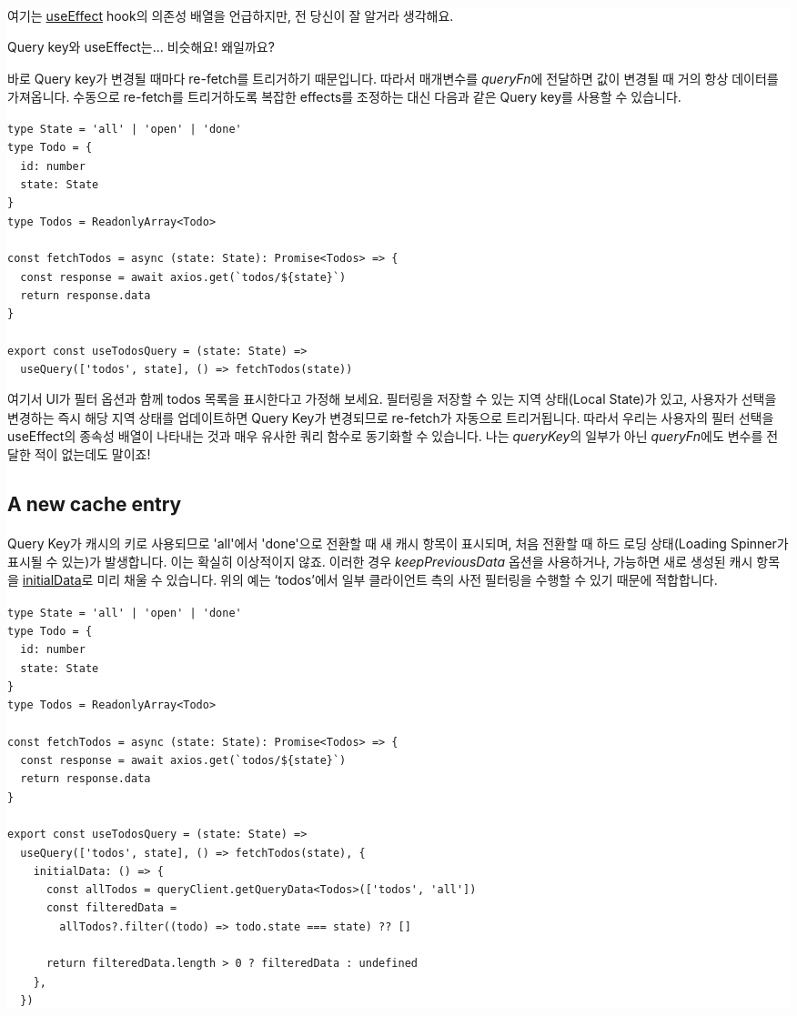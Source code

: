 여기는 [useEffect](https://reactjs.org/docs/hooks-reference.html#conditionally-firing-an-effect) hook의 의존성 배열을 언급하지만, 전 당신이 잘 알거라 생각해요.

Query key와 useEffect는... 비슷해요! 왜일까요?

바로 Query key가 변경될 때마다 re-fetch를 트리거하기 때문입니다. 따라서 매개변수를 *queryFn*에 전달하면 값이 변경될 때 거의 항상 데이터를 가져옵니다. 수동으로 re-fetch를 트리거하도록 복잡한 effects를 조정하는 대신 다음과 같은 Query key를 사용할 수 있습니다.

```tsx
type State = 'all' | 'open' | 'done'
type Todo = {
  id: number
  state: State
}
type Todos = ReadonlyArray<Todo>

const fetchTodos = async (state: State): Promise<Todos> => {
  const response = await axios.get(`todos/${state}`)
  return response.data
}

export const useTodosQuery = (state: State) =>
  useQuery(['todos', state], () => fetchTodos(state))
```

여기서 UI가 필터 옵션과 함께 todos 목록을 표시한다고 가정해 보세요. 필터링을 저장할 수 있는 지역 상태(Local State)가 있고, 사용자가 선택을 변경하는 즉시 해당 지역 상태를 업데이트하면 Query Key가 변경되므로 re-fetch가 자동으로 트리거됩니다. 따라서 우리는 사용자의 필터 선택을 useEffect의 종속성 배열이 나타내는 것과 매우 유사한 쿼리 함수로 동기화할 수 있습니다.  나는 *queryKey*의 일부가 아닌 *queryFn*에도 변수를 전달한 적이 없는데도 말이죠!

## **A new cache entry**

Query Key가 캐시의 키로 사용되므로 'all'에서 'done'으로 전환할 때 새 캐시 항목이 표시되며, 처음 전환할 때 하드 로딩 상태(Loading Spinner가 표시될 수 있는)가 발생합니다. 이는 확실히 이상적이지 않죠. 이러한 경우 *keepPreviousData* 옵션을 사용하거나, 가능하면 새로 생성된 캐시 항목을 [initialData](https://react-query.tanstack.com/docs/guides/initial-query-data#initial-data-from-cache)로 미리 채울 수 있습니다. 위의 예는 ‘todos’에서 일부 클라이언트 측의 사전 필터링을 수행할 수 있기 때문에 적합합니다.

```tsx
type State = 'all' | 'open' | 'done'
type Todo = {
  id: number
  state: State
}
type Todos = ReadonlyArray<Todo>

const fetchTodos = async (state: State): Promise<Todos> => {
  const response = await axios.get(`todos/${state}`)
  return response.data
}

export const useTodosQuery = (state: State) =>
  useQuery(['todos', state], () => fetchTodos(state), {
    initialData: () => {
      const allTodos = queryClient.getQueryData<Todos>(['todos', 'all'])
      const filteredData =
        allTodos?.filter((todo) => todo.state === state) ?? []

      return filteredData.length > 0 ? filteredData : undefined
    },
  })
```
